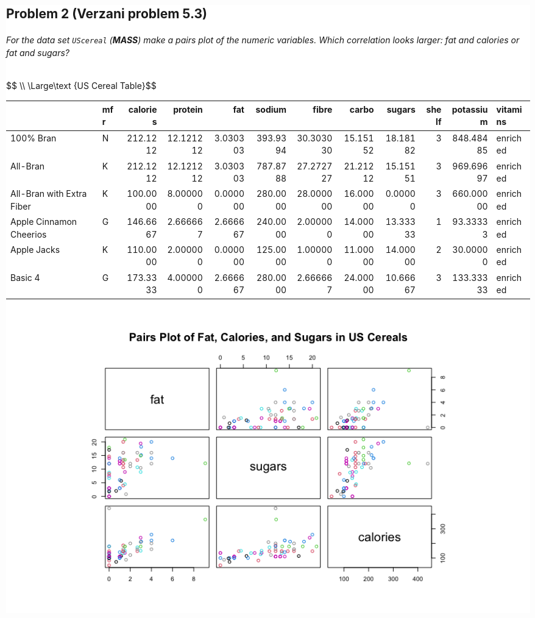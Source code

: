 ## Problem 2 (Verzani problem 5.3)
*For the data set `UScereal` (**MASS**) make a pairs plot of the numeric variables. Which correlation looks larger: fat and calories or fat and sugars?*



<br/>
$$ \\ \Large\text {US Cereal Table}$$

|                          |mfr | calories|   protein|      fat|   sodium|     fibre|    carbo|   sugars| shelf| potassium|vitamins |
|:-------------------------|:---|--------:|---------:|--------:|--------:|---------:|--------:|--------:|-----:|---------:|:--------|
|100% Bran                 |N   | 212.1212| 12.121212| 3.030303| 393.9394| 30.303030| 15.15152| 18.18182|     3| 848.48485|enriched |
|All-Bran                  |K   | 212.1212| 12.121212| 3.030303| 787.8788| 27.272727| 21.21212| 15.15151|     3| 969.69697|enriched |
|All-Bran with Extra Fiber |K   | 100.0000|  8.000000| 0.000000| 280.0000| 28.000000| 16.00000|  0.00000|     3| 660.00000|enriched |
|Apple Cinnamon Cheerios   |G   | 146.6667|  2.666667| 2.666667| 240.0000|  2.000000| 14.00000| 13.33333|     1|  93.33333|enriched |
|Apple Jacks               |K   | 110.0000|  2.000000| 0.000000| 125.0000|  1.000000| 11.00000| 14.00000|     2|  30.00000|enriched |
|Basic 4                   |G   | 173.3333|  4.000000| 2.666667| 280.0000|  2.666667| 24.00000| 10.66667|     3| 133.33333|enriched |
<br/>
<img src="MATH3070LabProject6_files/figure-html/unnamed-chunk-4-1.png" width="75%" style="display: block; margin: auto;" />

<br/>
